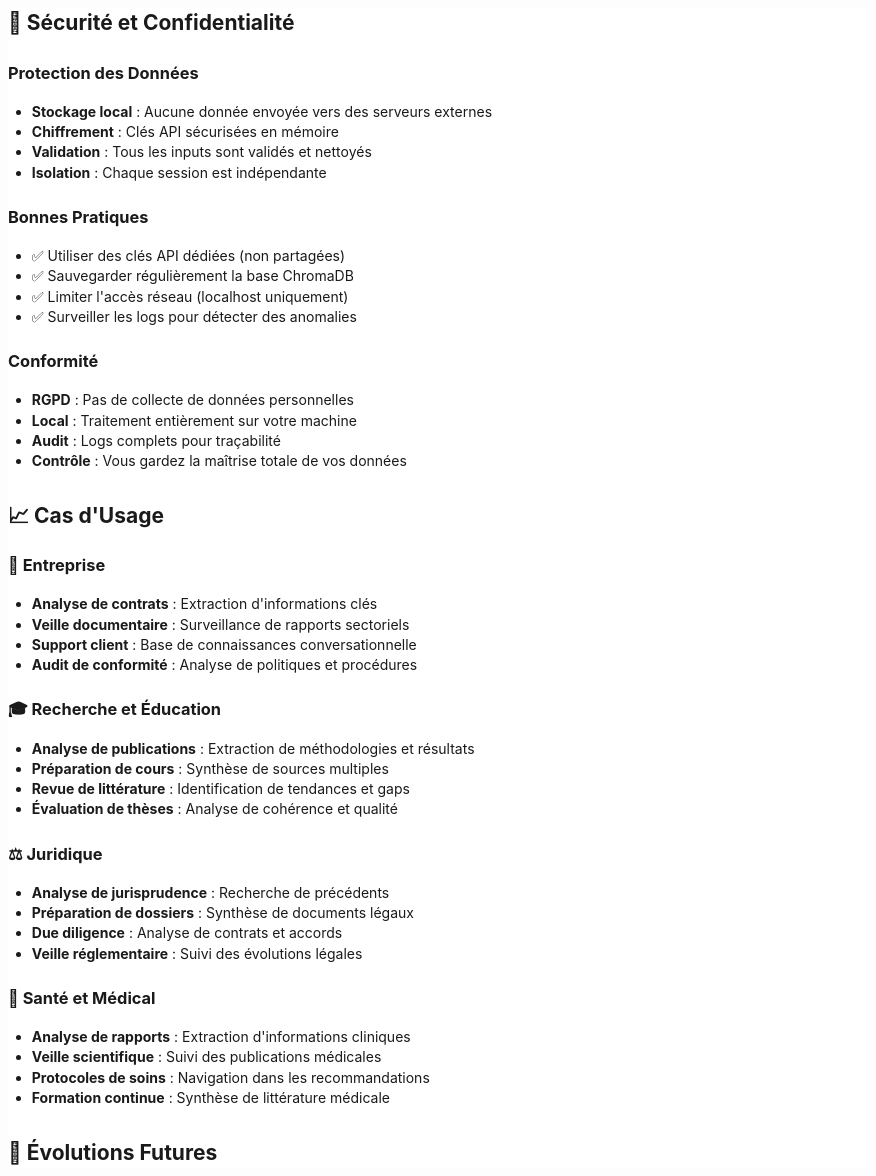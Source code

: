 ## 🔐 Sécurité et Confidentialité

### Protection des Données
- **Stockage local** : Aucune donnée envoyée vers des serveurs externes
- **Chiffrement** : Clés API sécurisées en mémoire
- **Validation** : Tous les inputs sont validés et nettoyés
- **Isolation** : Chaque session est indépendante

### Bonnes Pratiques
- ✅ Utiliser des clés API dédiées (non partagées)
- ✅ Sauvegarder régulièrement la base ChromaDB
- ✅ Limiter l'accès réseau (localhost uniquement)
- ✅ Surveiller les logs pour détecter des anomalies

### Conformité
- **RGPD** : Pas de collecte de données personnelles
- **Local** : Traitement entièrement sur votre machine
- **Audit** : Logs complets pour traçabilité
- **Contrôle** : Vous gardez la maîtrise totale de vos données

## 📈 Cas d'Usage

### 🏢 **Entreprise**
- **Analyse de contrats** : Extraction d'informations clés
- **Veille documentaire** : Surveillance de rapports sectoriels
- **Support client** : Base de connaissances conversationnelle
- **Audit de conformité** : Analyse de politiques et procédures

### 🎓 **Recherche et Éducation**
- **Analyse de publications** : Extraction de méthodologies et résultats
- **Préparation de cours** : Synthèse de sources multiples
- **Revue de littérature** : Identification de tendances et gaps
- **Évaluation de thèses** : Analyse de cohérence et qualité

### ⚖️ **Juridique**
- **Analyse de jurisprudence** : Recherche de précédents
- **Préparation de dossiers** : Synthèse de documents légaux
- **Due diligence** : Analyse de contrats et accords
- **Veille réglementaire** : Suivi des évolutions légales

### 🏥 **Santé et Médical**
- **Analyse de rapports** : Extraction d'informations cliniques
- **Veille scientifique** : Suivi des publications médicales
- **Protocoles de soins** : Navigation dans les recommandations
- **Formation continue** : Synthèse de littérature médicale

## 🔮 Évolutions Futures
